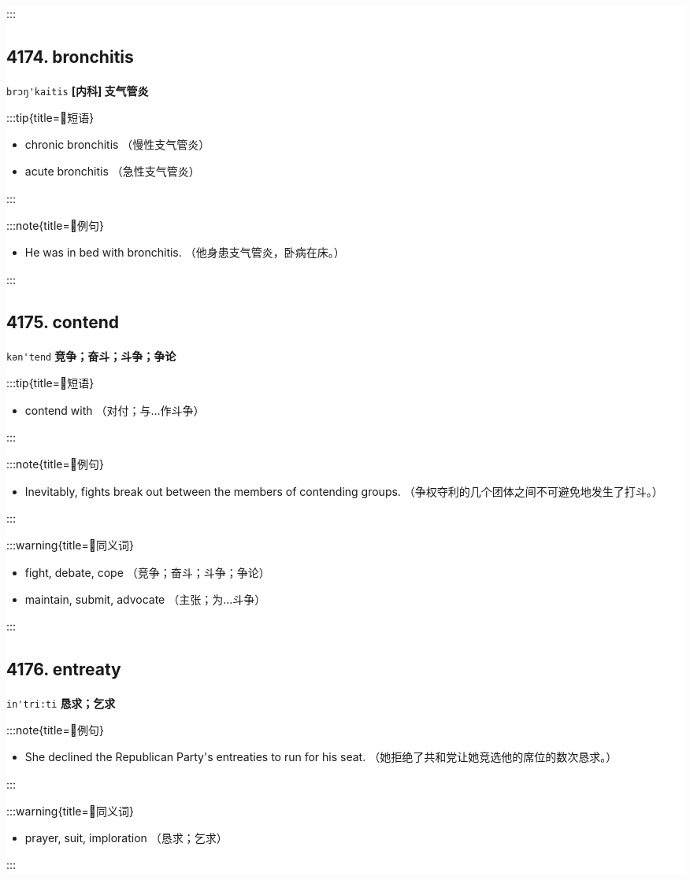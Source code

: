 :::


## 4174. bronchitis

`brɔŋ'kaitis`  **[内科] 支气管炎**

:::tip{title=🤩短语}

- chronic bronchitis （慢性支气管炎）

- acute bronchitis （急性支气管炎）

:::

:::note{title=🎤例句}

- He was in bed with bronchitis. （他身患支气管炎，卧病在床。）

:::

## 4175. contend

`kən'tend`  **竞争；奋斗；斗争；争论**

:::tip{title=🤩短语}

- contend with （对付；与…作斗争）

:::

:::note{title=🎤例句}

- Inevitably, fights break out between the members of contending groups. （争权夺利的几个团体之间不可避免地发生了打斗。）

:::

:::warning{title=🤔同义词}

- fight, debate, cope （竞争；奋斗；斗争；争论）

- maintain, submit, advocate （主张；为...斗争）

:::


## 4176. entreaty

`in'tri:ti`  **恳求；乞求**

:::note{title=🎤例句}

- She declined the Republican Party's entreaties to run for his seat. （她拒绝了共和党让她竞选他的席位的数次恳求。）

:::

:::warning{title=🤔同义词}

- prayer, suit, imploration （恳求；乞求）

:::
